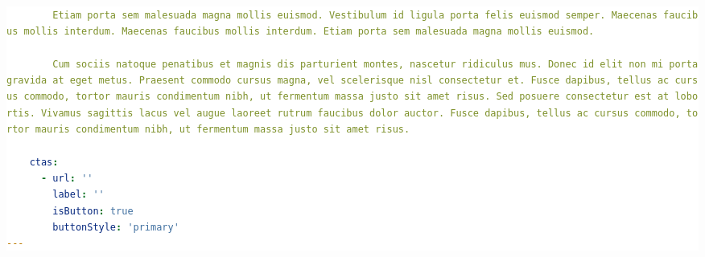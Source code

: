 ```yaml
        Etiam porta sem malesuada magna mollis euismod. Vestibulum id ligula porta felis euismod semper. Maecenas faucibus mollis interdum. Maecenas faucibus mollis interdum. Etiam porta sem malesuada magna mollis euismod.

        Cum sociis natoque penatibus et magnis dis parturient montes, nascetur ridiculus mus. Donec id elit non mi porta gravida at eget metus. Praesent commodo cursus magna, vel scelerisque nisl consectetur et. Fusce dapibus, tellus ac cursus commodo, tortor mauris condimentum nibh, ut fermentum massa justo sit amet risus. Sed posuere consectetur est at lobortis. Vivamus sagittis lacus vel augue laoreet rutrum faucibus dolor auctor. Fusce dapibus, tellus ac cursus commodo, tortor mauris condimentum nibh, ut fermentum massa justo sit amet risus.

    ctas:
      - url: ''
        label: ''
        isButton: true
        buttonStyle: 'primary'
---
```

